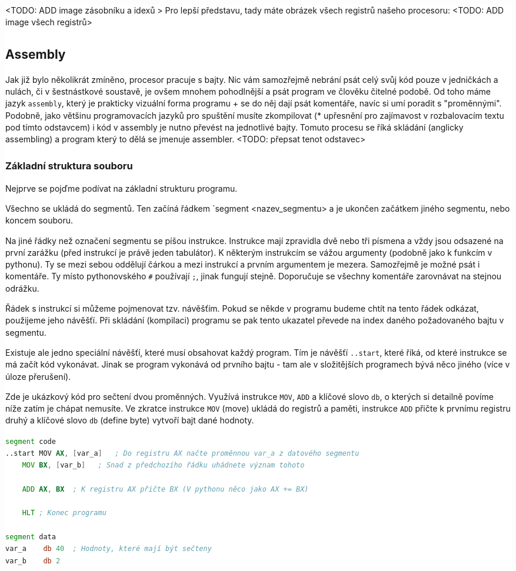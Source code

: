 <TODO: ADD image zásobníku a idexů >
Pro lepší představu, tady máte obrázek všech registrů našeho procesoru:
<TODO: ADD image všech registrů>



## Assembly
Jak již bylo několikrát zmíněno, procesor pracuje s bajty. Nic vám samozřejmě nebrání psát celý svůj kód pouze v jedničkách a nulách, či v šestnástkové soustavě, je ovšem mnohem pohodlnější a psát program ve člověku čitelné podobě. Od toho máme jazyk `assembly`, který je prakticky vizuální forma programu + se do něj dají psát komentáře, navíc si umí poradit s "proměnnými". Podobně, jako většinu programovacích jazyků pro spuštění musíte zkompilovat (* upřesnění pro zajímavost v rozbalovacím textu pod tímto odstavcem) i kód v assembly je nutno převést na jednotlivé bajty. Tomuto procesu se říká skládání (anglicky assembling) a program který to dělá se jmenuje assembler. <TODO: přepsat tenot odstavec>

### Základní struktura souboru
Nejprve se pojďme podívat na základní strukturu programu.

Všechno se ukládá do segmentů. Ten začíná řádkem `segment <nazev_segmentu> a je ukončen začátkem jiného segmentu, nebo koncem souboru.


Na jiné řádky než označení segmentu se píšou instrukce. Instrukce mají zpravidla dvě nebo tři písmena a vždy jsou odsazené na první zarážku (před instrukcí je právě jeden tabulátor). K některým instrukcím se vážou argumenty (podobně jako k funkcím v pythonu). Ty se mezi sebou oddělují čárkou a mezi instrukcí a prvním argumentem je mezera. 
Samozřejmě je možné psát i komentáře. Ty místo pythonovského `#` používají `;`, jinak fungují stejně. Doporučuje se všechny komentáře zarovnávat na stejnou odrážku.

Řádek s instrukcí si můžeme pojmenovat tzv. návěšťím. Pokud se někde v programu budeme chtít na tento řádek odkázat, použijeme jeho návěšťí. Při skládání (kompilaci) programu se pak tento ukazatel převede na index daného požadovaného bajtu v segmentu.

Existuje ale jedno speciální návěšťí, které musí obsahovat každý program. Tím je návěšťí `..start`, které říká, od které instrukce se má začít kód vykonávat. Jinak se program vykonává od prvního bajtu - tam ale v složitějších programech bývá něco jiného (více v úloze přerušení).

Zde je ukázkový kód pro sečtení dvou proměnných. Využívá instrukce `MOV`, `ADD` a klíčové slovo `db`, o kterých si detailně povíme níže zatím je chápat nemusíte. 
Ve zkratce instrukce `MOV` (move) ukládá do registrů a paměti, instrukce `ADD` přičte k prvnímu registru druhý a klíčové slovo `db` (define byte) vytvoří bajt dané hodnoty.

``` asm
segment	code
..start MOV AX, [var_a]   ; Do registru AX načte proměnnou var_a z datového segmentu 
    MOV BX, [var_b]   ; Snad z předchozího řádku uhádnete význam tohoto

    ADD AX, BX  ; K registru AX přičte BX (V pythonu něco jako AX += BX)

    HLT ; Konec programu

segment data
var_a    db 40  ; Hodnoty, které mají být sečteny
var_b    db 2

```
